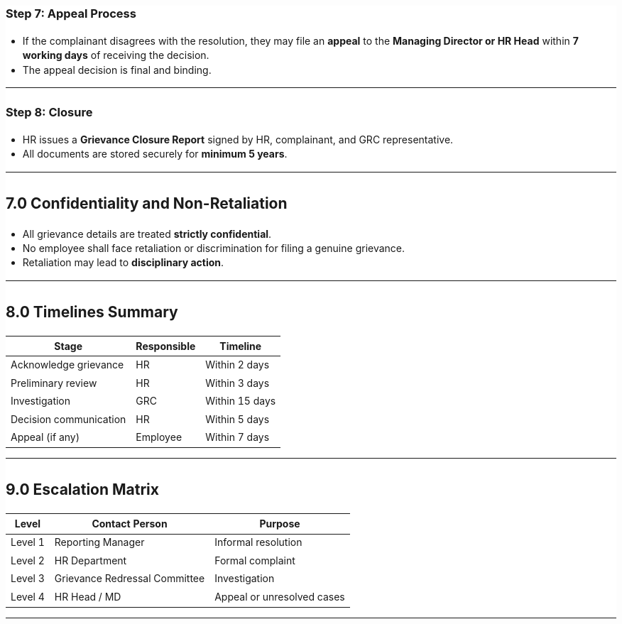 
### **Step 7: Appeal Process**

* If the complainant disagrees with the resolution, they may file an **appeal** to the **Managing Director or HR Head** within **7 working days** of receiving the decision.
* The appeal decision is final and binding.

---

### **Step 8: Closure**

* HR issues a **Grievance Closure Report** signed by HR, complainant, and GRC representative.
* All documents are stored securely for **minimum 5 years**.

---

## **7.0 Confidentiality and Non-Retaliation**

* All grievance details are treated **strictly confidential**.
* No employee shall face retaliation or discrimination for filing a genuine grievance.
* Retaliation may lead to **disciplinary action**.

---

## **8.0 Timelines Summary**

| **Stage**              | **Responsible** | **Timeline**   |
| ---------------------- | --------------- | -------------- |
| Acknowledge grievance  | HR              | Within 2 days  |
| Preliminary review     | HR              | Within 3 days  |
| Investigation          | GRC             | Within 15 days |
| Decision communication | HR              | Within 5 days  |
| Appeal (if any)        | Employee        | Within 7 days  |

---

## **9.0 Escalation Matrix**

| **Level** | **Contact Person**            | **Purpose**                |
| --------- | ----------------------------- | -------------------------- |
| Level 1   | Reporting Manager             | Informal resolution        |
| Level 2   | HR Department                 | Formal complaint           |
| Level 3   | Grievance Redressal Committee | Investigation              |
| Level 4   | HR Head / MD                  | Appeal or unresolved cases |

---
